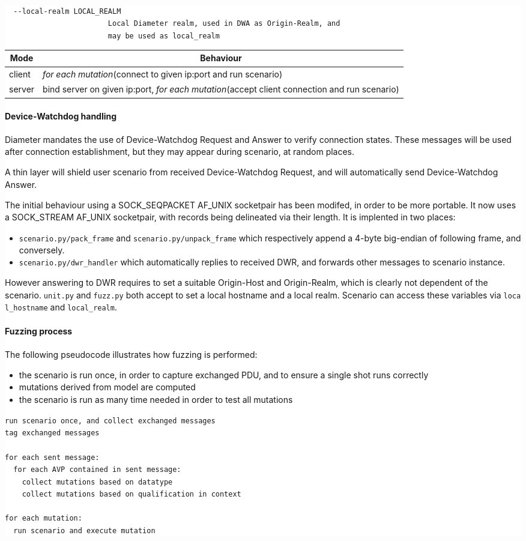 ```
  --local-realm LOCAL_REALM
                        Local Diameter realm, used in DWA as Origin-Realm, and
                        may be used as local_realm
```
Mode | Behaviour
-----|---------
client | _for each mutation_(connect to given ip:port and run scenario)
server | bind server on given ip:port, _for each mutation_(accept client connection and run scenario)

#### Device-Watchdog handling

Diameter mandates the use of Device-Watchdog Request and Answer to verify connection states. These messages will be used after connection establishment, but they may appear during scenario, at random places.

A thin layer will shield user scenario from received Device-Watchdog Request, and will automatically send Device-Watchdog Answer.

The initial behaviour using a SOCK_SEQPACKET AF_UNIX socketpair has been modifed, in order to be more portable. It now uses a SOCK_STREAM AF_UNIX socketpair, with records being delineated via their length. It is implented in two places:

* `scenario.py/pack_frame` and `scenario.py/unpack_frame` which respectively append a 4-byte big-endian of following frame, and conversely.
* `scenario.py/dwr_handler` which automatically replies to received DWR, and forwards other messages to scenario instance.

However answering to DWR requires to set a suitable Origin-Host and Origin-Realm, which is clearly not dependent of the scenario.
`unit.py` and `fuzz.py` both accept to set a local hostname and a local realm. Scenario can access these variables via `local_hostname` and `local_realm`.

#### Fuzzing process

The following pseudocode illustrates how fuzzing is performed:

- the scenario is run once, in order to capture exchanged PDU, and to ensure a single shot runs correctly
- mutations derived from model are computed
- the scenario is run as many time needed in order to test all mutations

```
run scenario once, and collect exchanged messages
tag exchanged messages

for each sent message:
  for each AVP contained in sent message:
    collect mutations based on datatype
    collect mutations based on qualification in context

for each mutation:
  run scenario and execute mutation
```
